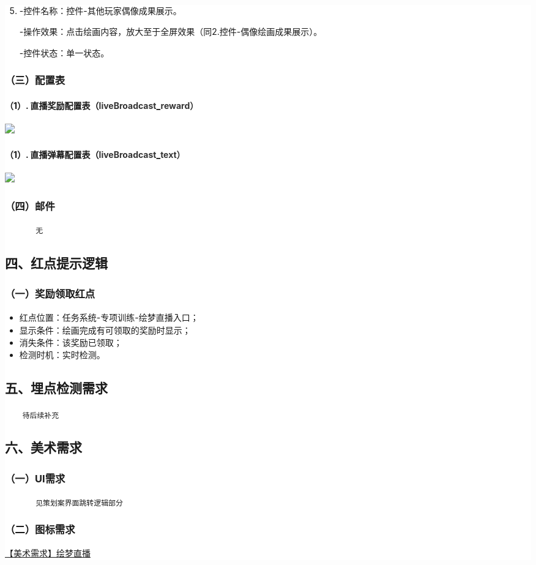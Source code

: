 5. -控件名称：控件-其他玩家偶像成果展示。

    -操作效果：点击绘画内容，放大至于全屏效果（同2.控件-偶像绘画成果展示）。

    -控件状态：单一状态。

<font style="color:#000000;"></font>



### **（三）配置表**
#### （1）. 直播奖励配置表（**<font style="color:rgb(51, 51, 51);">liveBroadcast</font>**<font style="color:#000000;">_</font>**<font style="color:rgb(51, 51, 51);">reward）</font>**  
![](https://cdn.nlark.com/yuque/0/2024/png/44683805/1729498943307-e775f5e5-89ba-4bc7-b3dc-bf9feae1444e.png?x-oss-process=image%2Fformat%2Cwebp)
#### （1）. 直播弹幕配置表（**<font style="color:rgb(51, 51, 51);">liveBroadcast</font>**<font style="color:#000000;">_</font>**<font style="color:rgb(51, 51, 51);">text）</font>**
![](https://cdn.nlark.com/yuque/0/2024/png/44683805/1729585770084-34b4159e-a201-4704-95cb-6dc2143af12b.png)



### **（四）邮件**
           无





## 四、红点提示逻辑
### （一）奖励领取红点
+ 红点位置：任务系统-专项训练-绘梦直播入口；
+ 显示条件：绘画完成有可领取的奖励时显示；
+ 消失条件：该奖励已领取；
+ 检测时机：实时检测。



## 五、埋点检测需求  

        待后续补充



## 六、美术需求  

### （一）UI需求
           见策划案界面跳转逻辑部分



### （二）图标需求
[【美术需求】绘梦直播](https://snh48group.yuque.com/qim4en/xs9kb3/ukpioge4qepeykg4#Z5im)
